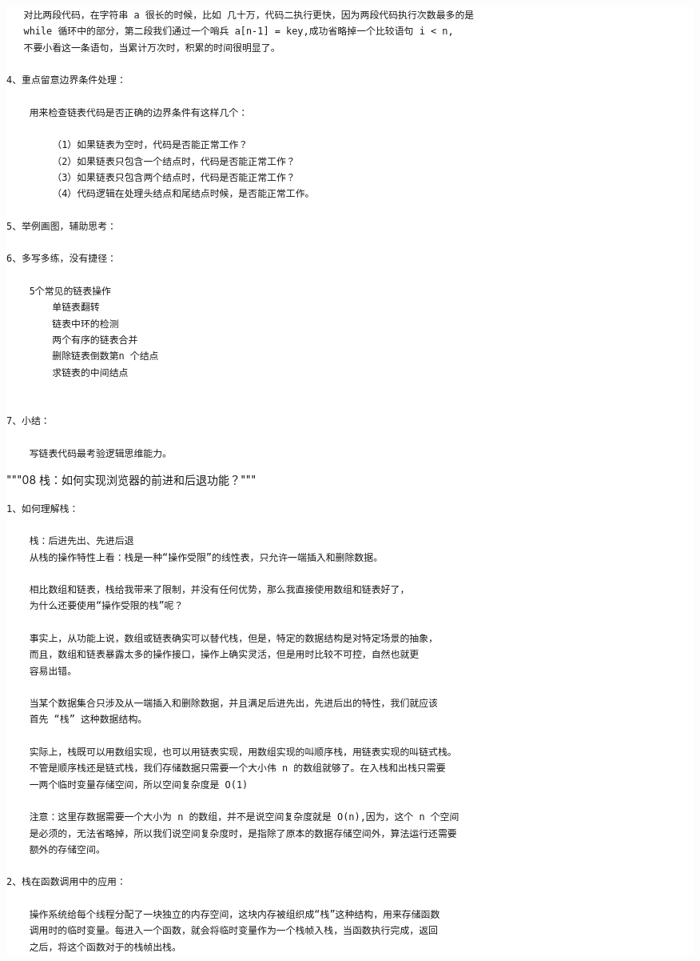        对比两段代码，在字符串 a 很长的时候，比如 几十万，代码二执行更快，因为两段代码执行次数最多的是
       while 循环中的部分，第二段我们通过一个哨兵 a[n-1] = key,成功省略掉一个比较语句 i < n,
       不要小看这一条语句，当累计万次时，积累的时间很明显了。
       
    4、重点留意边界条件处理：
    
        用来检查链表代码是否正确的边界条件有这样几个：
        
            （1）如果链表为空时，代码是否能正常工作？
            （2）如果链表只包含一个结点时，代码是否能正常工作？
            （3）如果链表只包含两个结点时，代码是否能正常工作？
            （4）代码逻辑在处理头结点和尾结点时候，是否能正常工作。
            
    5、举例画图，辅助思考：
    
    6、多写多练，没有捷径：
    
        5个常见的链表操作
            单链表翻转
            链表中环的检测
            两个有序的链表合并
            删除链表倒数第n 个结点
            求链表的中间结点
       
        
    7、小结：
        
        写链表代码最考验逻辑思维能力。
     
     
"""08 栈：如何实现浏览器的前进和后退功能？""" 
    
    1、如何理解栈：
    
        栈：后进先出、先进后退
        从栈的操作特性上看：栈是一种“操作受限”的线性表，只允许一端插入和删除数据。
        
        相比数组和链表，栈给我带来了限制，并没有任何优势，那么我直接使用数组和链表好了，
        为什么还要使用“操作受限的栈”呢？
        
        事实上，从功能上说，数组或链表确实可以替代栈，但是，特定的数据结构是对特定场景的抽象，
        而且，数组和链表暴露太多的操作接口，操作上确实灵活，但是用时比较不可控，自然也就更
        容易出错。
        
        当某个数据集合只涉及从一端插入和删除数据，并且满足后进先出，先进后出的特性，我们就应该
        首先 “栈” 这种数据结构。
        
        实际上，栈既可以用数组实现，也可以用链表实现，用数组实现的叫顺序栈，用链表实现的叫链式栈。
        不管是顺序栈还是链式栈，我们存储数据只需要一个大小伟 n 的数组就够了。在入栈和出栈只需要
        一两个临时变量存储空间，所以空间复杂度是 O(1)
        
        注意：这里存数据需要一个大小为 n 的数组，并不是说空间复杂度就是 O(n),因为，这个 n 个空间
        是必须的，无法省略掉，所以我们说空间复杂度时，是指除了原本的数据存储空间外，算法运行还需要
        额外的存储空间。
        
    2、栈在函数调用中的应用：
    
        操作系统给每个线程分配了一块独立的内存空间，这块内存被组织成“栈”这种结构，用来存储函数
        调用时的临时变量。每进入一个函数，就会将临时变量作为一个栈帧入栈，当函数执行完成，返回
        之后，将这个函数对于的栈帧出栈。
            